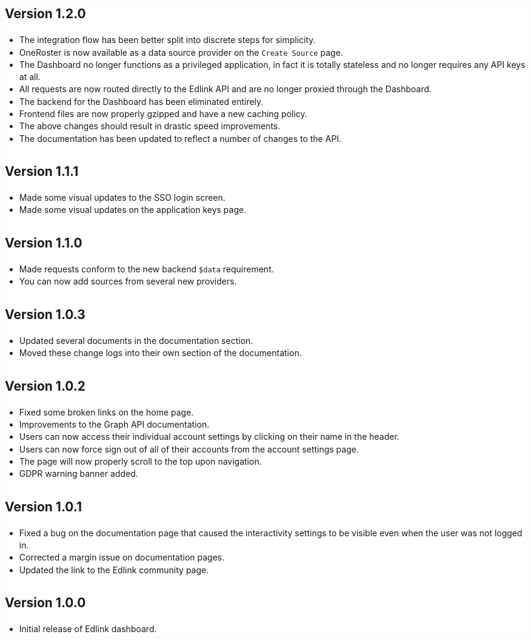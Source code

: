 ## Version 1.2.0

- The integration flow has been better split into discrete steps for simplicity.
- OneRoster is now available as a data source provider on the `Create Source` page.
- The Dashboard no longer functions as a privileged application, in fact it is totally stateless and no longer requires any API keys at all.
- All requests are now routed directly to the Edlink API and are no longer proxied through the Dashboard.
- The backend for the Dashboard has been eliminated entirely.
- Frontend files are now properly gzipped and have a new caching policy.
- The above changes should result in drastic speed improvements.
- The documentation has been updated to reflect a number of changes to the API.

## Version 1.1.1

- Made some visual updates to the SSO login screen.
- Made some visual updates on the application keys page.

## Version 1.1.0

- Made requests conform to the new backend `$data` requirement.
- You can now add sources from several new providers.

## Version 1.0.3

- Updated several documents in the documentation section.
- Moved these change logs into their own section of the documentation.

## Version 1.0.2

- Fixed some broken links on the home page.
- Improvements to the Graph API documentation.
- Users can now access their individual account settings by clicking on their name in the header.
- Users can now force sign out of all of their accounts from the account settings page.
- The page will now properly scroll to the top upon navigation.
- GDPR warning banner added.

## Version 1.0.1

- Fixed a bug on the documentation page that caused the interactivity settings to be visible even when the user was not logged in.
- Corrected a margin issue on documentation pages.
- Updated the link to the Edlink community page.

## Version 1.0.0

- Initial release of Edlink dashboard.
